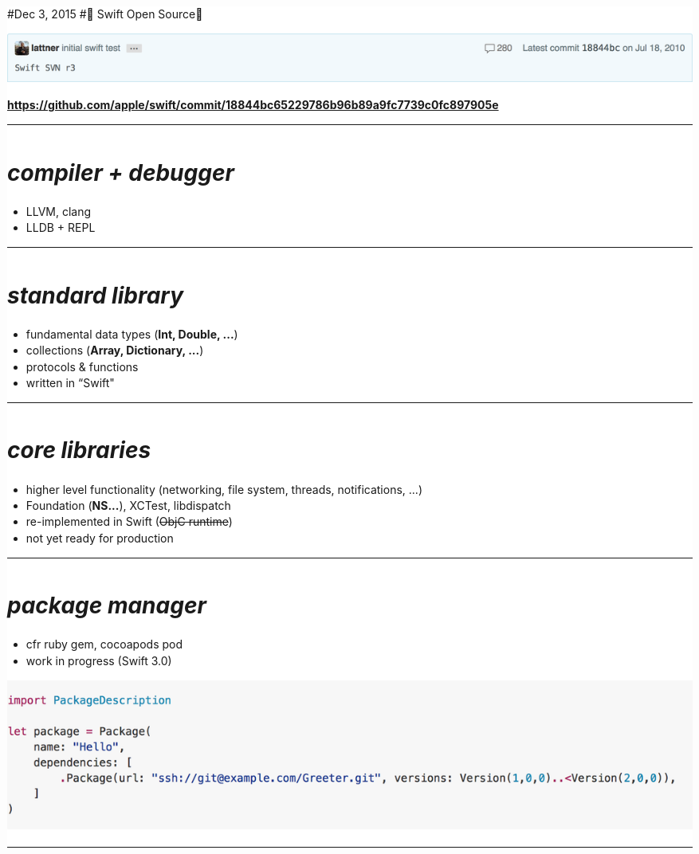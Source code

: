#Dec 3, 2015
#🎉 Swift Open Source🎉

![inline](initial_commit.png)

**https://github.com/apple/swift/commit/18844bc65229786b96b89a9fc7739c0fc897905e**

---

# *compiler + debugger*

- LLVM, clang
- LLDB + REPL

---

# *standard library*

- fundamental data types (**Int, Double, ...**)
- collections (**Array, Dictionary, ...**)
- protocols & functions
- written in “Swift"

---

# *core libraries*

- higher level functionality (networking, file system, threads, notifications, ...)
- Foundation (**NS...**), XCTest, libdispatch
- re-implemented in Swift (~~ObjC runtime~~)
- not yet ready for production

---

# *package manager*

- cfr ruby gem, cocoapods pod
- work in progress (Swift 3.0)

![inline 100%](package_manager.png)

---